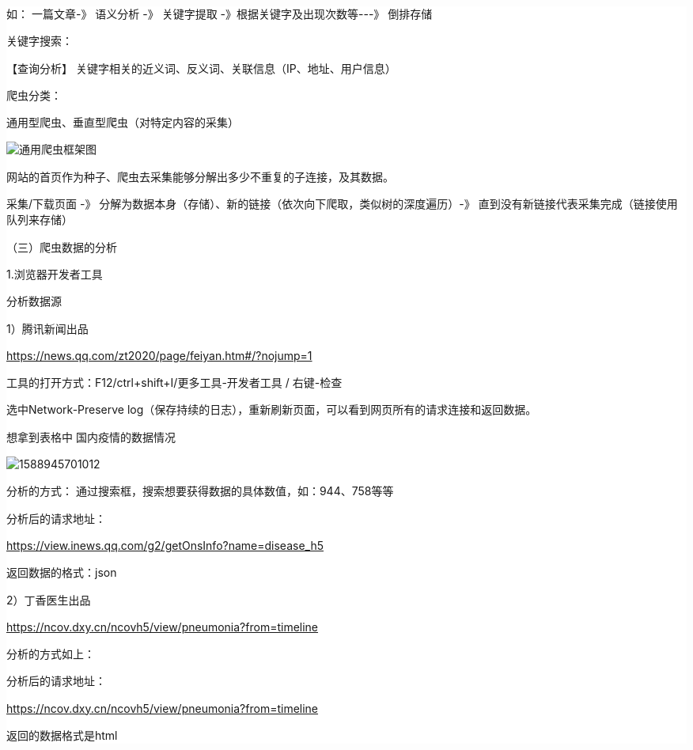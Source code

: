 如：	一篇文章-》 语义分析 -》 关键字提取 -》根据关键字及出现次数等---》 倒排存储

关键字搜索：

【查询分析】 关键字相关的近义词、反义词、关联信息（IP、地址、用户信息）



爬虫分类：

通用型爬虫、垂直型爬虫（对特定内容的采集）

![通用爬虫框架图](G:\学习\Java\Java笔记\leveltwo\SpringBoot项目课\images\通用爬虫框架图.png)

网站的首页作为种子、爬虫去采集能够分解出多少不重复的子连接，及其数据。

采集/下载页面  -》 分解为数据本身（存储）、新的链接（依次向下爬取，类似树的深度遍历）-》 直到没有新链接代表采集完成（链接使用队列来存储）

（三）爬虫数据的分析

1.浏览器开发者工具

分析数据源

1）腾讯新闻出品

<https://news.qq.com/zt2020/page/feiyan.htm#/?nojump=1>



工具的打开方式：F12/ctrl+shift+I/更多工具-开发者工具 / 右键-检查

选中Network-Preserve log（保存持续的日志），重新刷新页面，可以看到网页所有的请求连接和返回数据。



想拿到表格中 国内疫情的数据情况

![1588945701012](G:\学习\Java\Java笔记\leveltwo\SpringBoot项目课\images\国内疫情数据.png)



分析的方式：
通过搜索框，搜索想要获得数据的具体数值，如：944、758等等

分析后的请求地址：

https://view.inews.qq.com/g2/getOnsInfo?name=disease_h5

返回数据的格式：json

2）丁香医生出品

<https://ncov.dxy.cn/ncovh5/view/pneumonia?from=timeline>

分析的方式如上：

分析后的请求地址：

https://ncov.dxy.cn/ncovh5/view/pneumonia?from=timeline

返回的数据格式是html




